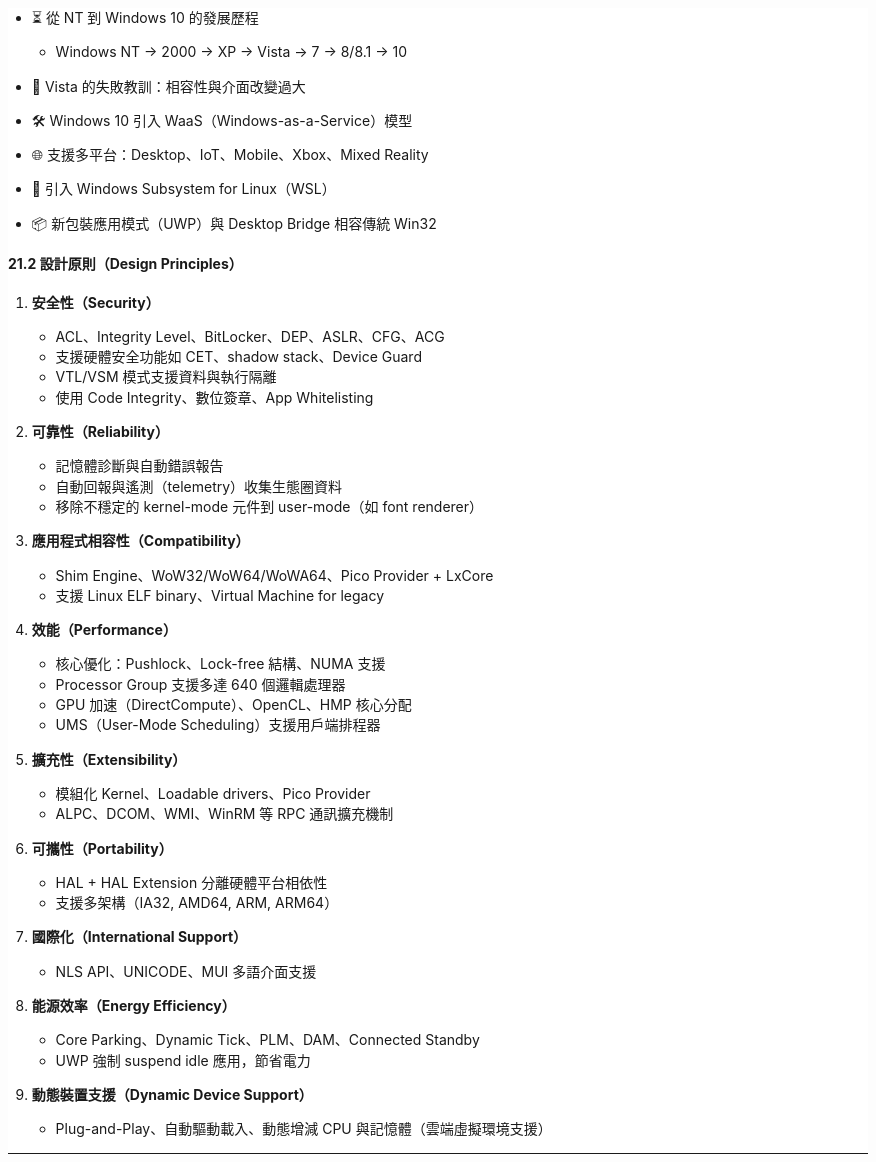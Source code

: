 - ⏳ 從 NT 到 Windows 10 的發展歷程

  - Windows NT → 2000 → XP → Vista → 7 → 8/8.1 → 10

- 🚫 Vista 的失敗教訓：相容性與介面改變過大
- 🛠 Windows 10 引入 WaaS（Windows-as-a-Service）模型
- 🌐 支援多平台：Desktop、IoT、Mobile、Xbox、Mixed Reality
- 🐧 引入 Windows Subsystem for Linux（WSL）
- 📦 新包裝應用模式（UWP）與 Desktop Bridge 相容傳統 Win32

#### 21.2 設計原則（Design Principles）

1. **安全性（Security）**

   - ACL、Integrity Level、BitLocker、DEP、ASLR、CFG、ACG
   - 支援硬體安全功能如 CET、shadow stack、Device Guard
   - VTL/VSM 模式支援資料與執行隔離
   - 使用 Code Integrity、數位簽章、App Whitelisting

2. **可靠性（Reliability）**

   - 記憶體診斷與自動錯誤報告
   - 自動回報與遙測（telemetry）收集生態圈資料
   - 移除不穩定的 kernel-mode 元件到 user-mode（如 font renderer）

3. **應用程式相容性（Compatibility）**

   - Shim Engine、WoW32/WoW64/WoWA64、Pico Provider + LxCore
   - 支援 Linux ELF binary、Virtual Machine for legacy

4. **效能（Performance）**

   - 核心優化：Pushlock、Lock-free 結構、NUMA 支援
   - Processor Group 支援多達 640 個邏輯處理器
   - GPU 加速（DirectCompute）、OpenCL、HMP 核心分配
   - UMS（User-Mode Scheduling）支援用戶端排程器

5. **擴充性（Extensibility）**

   - 模組化 Kernel、Loadable drivers、Pico Provider
   - ALPC、DCOM、WMI、WinRM 等 RPC 通訊擴充機制

6. **可攜性（Portability）**

   - HAL + HAL Extension 分離硬體平台相依性
   - 支援多架構（IA32, AMD64, ARM, ARM64）

7. **國際化（International Support）**

   - NLS API、UNICODE、MUI 多語介面支援

8. **能源效率（Energy Efficiency）**

   - Core Parking、Dynamic Tick、PLM、DAM、Connected Standby
   - UWP 強制 suspend idle 應用，節省電力

9. **動態裝置支援（Dynamic Device Support）**

   - Plug-and-Play、自動驅動載入、動態增減 CPU 與記憶體（雲端虛擬環境支援）

---
